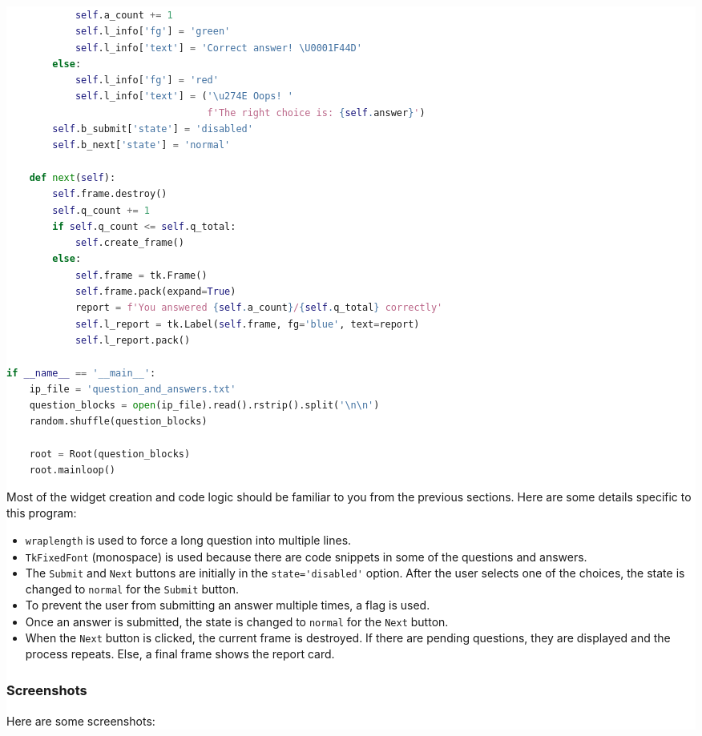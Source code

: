 ```python
            self.a_count += 1
            self.l_info['fg'] = 'green'
            self.l_info['text'] = 'Correct answer! \U0001F44D'
        else:
            self.l_info['fg'] = 'red'
            self.l_info['text'] = ('\u274E Oops! '
                                   f'The right choice is: {self.answer}')
        self.b_submit['state'] = 'disabled'
        self.b_next['state'] = 'normal'

    def next(self):
        self.frame.destroy()
        self.q_count += 1
        if self.q_count <= self.q_total:
            self.create_frame()
        else:
            self.frame = tk.Frame()
            self.frame.pack(expand=True)
            report = f'You answered {self.a_count}/{self.q_total} correctly'
            self.l_report = tk.Label(self.frame, fg='blue', text=report)
            self.l_report.pack()

if __name__ == '__main__':
    ip_file = 'question_and_answers.txt'
    question_blocks = open(ip_file).read().rstrip().split('\n\n')
    random.shuffle(question_blocks)

    root = Root(question_blocks)
    root.mainloop()
```

Most of the widget creation and code logic should be familiar to you from the previous sections. Here are some details specific to this program:

* `wraplength` is used to force a long question into multiple lines.
* `TkFixedFont` (monospace) is used because there are code snippets in some of the questions and answers.
* The `Submit` and `Next` buttons are initially in the `state='disabled'` option. After the user selects one of the choices, the state is changed to `normal` for the `Submit` button.
* To prevent the user from submitting an answer multiple times, a flag is used.
* Once an answer is submitted, the state is changed to `normal` for the `Next` button.
* When the `Next` button is clicked, the current frame is destroyed. If there are pending questions, they are displayed and the process repeats. Else, a final frame shows the report card.

### Screenshots

Here are some screenshots:
